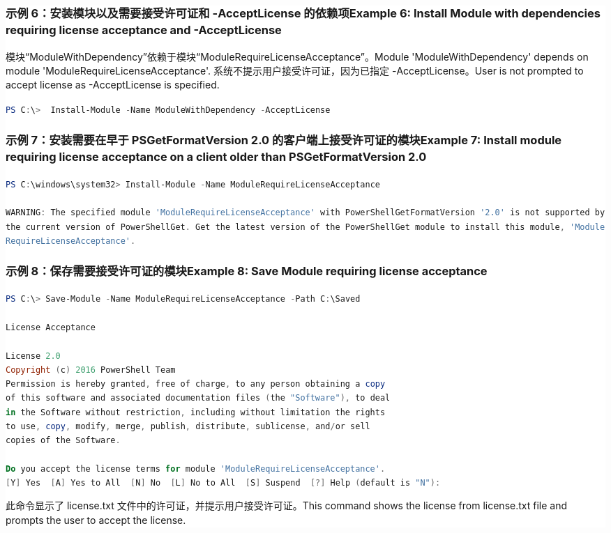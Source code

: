 ### <a name="example-6-install-module-with-dependencies-requiring-license-acceptance-and--acceptlicense"></a><span data-ttu-id="aeecf-144">示例 6：安装模块以及需要接受许可证和 -AcceptLicense 的依赖项</span><span class="sxs-lookup"><span data-stu-id="aeecf-144">Example 6: Install Module with dependencies requiring license acceptance and -AcceptLicense</span></span>
<span data-ttu-id="aeecf-145">模块“ModuleWithDependency”依赖于模块“ModuleRequireLicenseAcceptance”。</span><span class="sxs-lookup"><span data-stu-id="aeecf-145">Module 'ModuleWithDependency' depends on module 'ModuleRequireLicenseAcceptance'.</span></span> <span data-ttu-id="aeecf-146">系统不提示用户接受许可证，因为已指定 -AcceptLicense。</span><span class="sxs-lookup"><span data-stu-id="aeecf-146">User is not prompted to accept license as -AcceptLicense is specified.</span></span>
```PowerShell
PS C:\>  Install-Module -Name ModuleWithDependency -AcceptLicense
```
### <a name="example-7-install-module-requiring-license-acceptance-on-a-client-older-than-psgetformatversion-20"></a><span data-ttu-id="aeecf-147">示例 7：安装需要在早于 PSGetFormatVersion 2.0 的客户端上接受许可证的模块</span><span class="sxs-lookup"><span data-stu-id="aeecf-147">Example 7: Install module requiring license acceptance on a client older than PSGetFormatVersion 2.0</span></span>
```PowerShell
PS C:\windows\system32> Install-Module -Name ModuleRequireLicenseAcceptance

WARNING: The specified module 'ModuleRequireLicenseAcceptance' with PowerShellGetFormatVersion '2.0' is not supported by the current version of PowerShellGet. Get the latest version of the PowerShellGet module to install this module, 'ModuleRequireLicenseAcceptance'.

```
### <a name="example-8-save-module-requiring-license-acceptance"></a><span data-ttu-id="aeecf-148">示例 8：保存需要接受许可证的模块</span><span class="sxs-lookup"><span data-stu-id="aeecf-148">Example 8: Save Module requiring license acceptance</span></span>
```PowerShell
PS C:\> Save-Module -Name ModuleRequireLicenseAcceptance -Path C:\Saved

License Acceptance

License 2.0
Copyright (c) 2016 PowerShell Team
Permission is hereby granted, free of charge, to any person obtaining a copy
of this software and associated documentation files (the "Software"), to deal
in the Software without restriction, including without limitation the rights
to use, copy, modify, merge, publish, distribute, sublicense, and/or sell
copies of the Software.

Do you accept the license terms for module 'ModuleRequireLicenseAcceptance'.
[Y] Yes  [A] Yes to All  [N] No  [L] No to All  [S] Suspend  [?] Help (default is "N"): 
```
<span data-ttu-id="aeecf-149">此命令显示了 license.txt 文件中的许可证，并提示用户接受许可证。</span><span class="sxs-lookup"><span data-stu-id="aeecf-149">This command shows the license from license.txt file and prompts the user to accept the license.</span></span>
